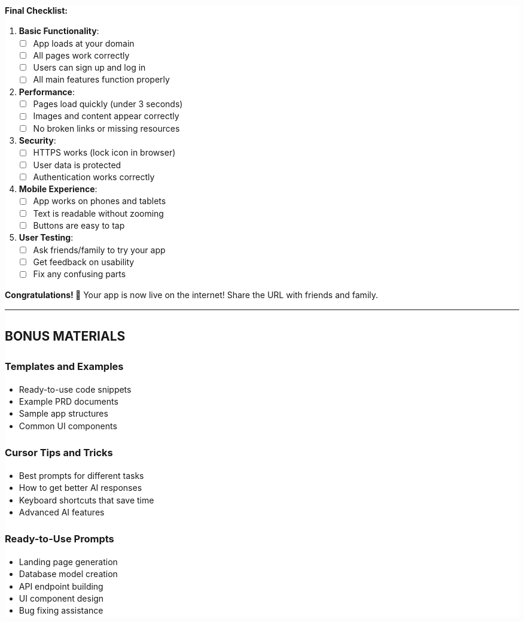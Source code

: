 **Final Checklist:**

1. **Basic Functionality**:
   - [ ] App loads at your domain
   - [ ] All pages work correctly
   - [ ] Users can sign up and log in
   - [ ] All main features function properly

2. **Performance**:
   - [ ] Pages load quickly (under 3 seconds)
   - [ ] Images and content appear correctly
   - [ ] No broken links or missing resources

3. **Security**:
   - [ ] HTTPS works (lock icon in browser)
   - [ ] User data is protected
   - [ ] Authentication works correctly

4. **Mobile Experience**:
   - [ ] App works on phones and tablets
   - [ ] Text is readable without zooming
   - [ ] Buttons are easy to tap

5. **User Testing**:
   - [ ] Ask friends/family to try your app
   - [ ] Get feedback on usability
   - [ ] Fix any confusing parts

**Congratulations! 🎉**
Your app is now live on the internet! Share the URL with friends and family.

---

## BONUS MATERIALS

### Templates and Examples
- Ready-to-use code snippets
- Example PRD documents
- Sample app structures
- Common UI components

### Cursor Tips and Tricks
- Best prompts for different tasks
- How to get better AI responses
- Keyboard shortcuts that save time
- Advanced AI features

### Ready-to-Use Prompts
- Landing page generation
- Database model creation
- API endpoint building
- UI component design
- Bug fixing assistance

